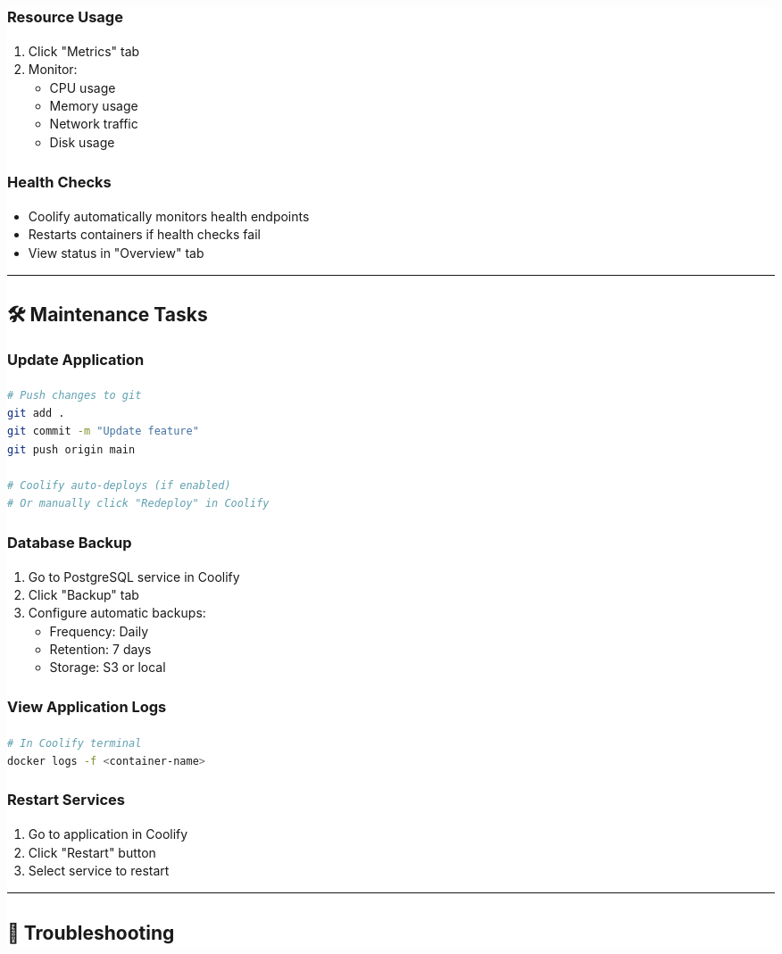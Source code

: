 ### **Resource Usage**
1. Click "Metrics" tab
2. Monitor:
   - CPU usage
   - Memory usage
   - Network traffic
   - Disk usage

### **Health Checks**
- Coolify automatically monitors health endpoints
- Restarts containers if health checks fail
- View status in "Overview" tab

---

## 🛠️ Maintenance Tasks

### **Update Application**
```bash
# Push changes to git
git add .
git commit -m "Update feature"
git push origin main

# Coolify auto-deploys (if enabled)
# Or manually click "Redeploy" in Coolify
```

### **Database Backup**
1. Go to PostgreSQL service in Coolify
2. Click "Backup" tab
3. Configure automatic backups:
   - Frequency: Daily
   - Retention: 7 days
   - Storage: S3 or local

### **View Application Logs**
```bash
# In Coolify terminal
docker logs -f <container-name>
```

### **Restart Services**
1. Go to application in Coolify
2. Click "Restart" button
3. Select service to restart

---

## 🚨 Troubleshooting
